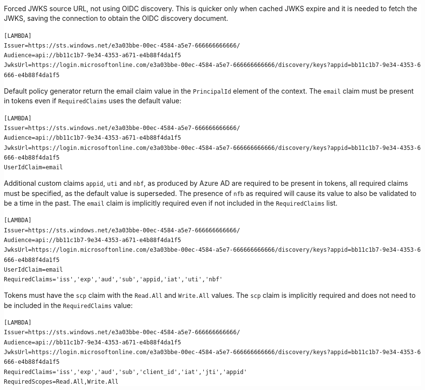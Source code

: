 Forced JWKS source URL, not using OIDC discovery. This is quicker only when cached JWKS expire and it is 
needed to fetch the JWKS, saving the connection to obtain the OIDC discovery document.

```
[LAMBDA]
Issuer=https://sts.windows.net/e3a03bbe-00ec-4584-a5e7-666666666666/
Audience=api://bb11c1b7-9e34-4353-a671-e4b88f4da1f5
JwksUrl=https://login.microsoftonline.com/e3a03bbe-00ec-4584-a5e7-666666666666/discovery/keys?appid=bb11c1b7-9e34-4353-6666-e4b88f4da1f5
```

Default policy generator return the email claim value in the `PrincipalId` element of the context. The `email` claim
must be present in tokens even if `RequiredClaims` uses the default value:

```
[LAMBDA]
Issuer=https://sts.windows.net/e3a03bbe-00ec-4584-a5e7-666666666666/
Audience=api://bb11c1b7-9e34-4353-a671-e4b88f4da1f5
JwksUrl=https://login.microsoftonline.com/e3a03bbe-00ec-4584-a5e7-666666666666/discovery/keys?appid=bb11c1b7-9e34-4353-6666-e4b88f4da1f5
UserIdClaim=email
```

Additional custom claims `appid`, `uti` and `nbf`, as produced by Azure AD are required to be present in tokens, 
all required claims must be specified, as the default value is superseded. The presence of `nfb` as required
will cause its value to also be validated to be a time in the past. The `email` claim is implicitly required
even if not included in the `RequiredClaims` list.

```
[LAMBDA]
Issuer=https://sts.windows.net/e3a03bbe-00ec-4584-a5e7-666666666666/
Audience=api://bb11c1b7-9e34-4353-a671-e4b88f4da1f5
JwksUrl=https://login.microsoftonline.com/e3a03bbe-00ec-4584-a5e7-666666666666/discovery/keys?appid=bb11c1b7-9e34-4353-6666-e4b88f4da1f5
UserIdClaim=email
RequiredClaims='iss','exp','aud','sub','appid,'iat','uti','nbf'
```

Tokens must have the `scp` claim with the `Read.All` and `Write.All` values. The `scp` claim is implicitly required 
and does not need to be included in the `RequiredClaims` value:

```
[LAMBDA]
Issuer=https://sts.windows.net/e3a03bbe-00ec-4584-a5e7-666666666666/
Audience=api://bb11c1b7-9e34-4353-a671-e4b88f4da1f5
JwksUrl=https://login.microsoftonline.com/e3a03bbe-00ec-4584-a5e7-666666666666/discovery/keys?appid=bb11c1b7-9e34-4353-6666-e4b88f4da1f5
RequiredClaims='iss','exp','aud','sub','client_id','iat','jti','appid'
RequiredScopes=Read.All,Write.All
```
